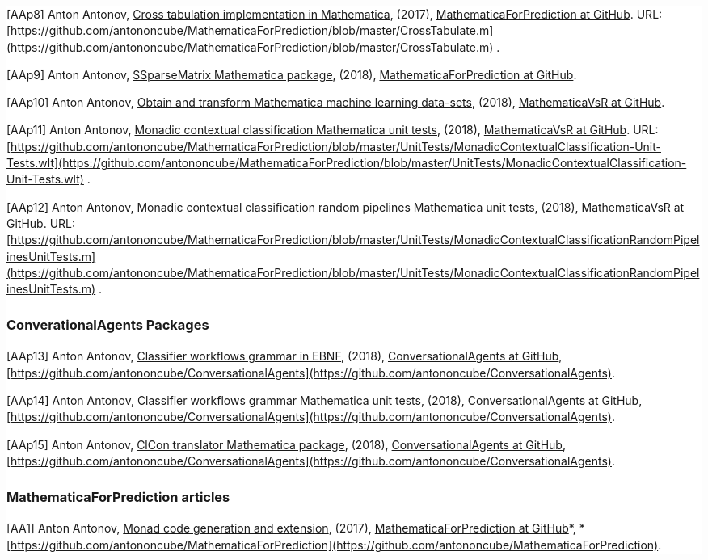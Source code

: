 \[AAp8\] Anton Antonov, [Cross tabulation implementation in Mathematica](https://raw.githubusercontent.com/antononcube/MathematicaForPrediction/master/CrossTabulate.m), (2017), [MathematicaForPrediction at GitHub](https://github.com/antononcube/MathematicaForPrediction).
  URL: [https://github.com/antononcube/MathematicaForPrediction/blob/master/CrossTabulate.m](https://github.com/antononcube/MathematicaForPrediction/blob/master/CrossTabulate.m) .

\[AAp9\] Anton Antonov,  [SSparseMatrix Mathematica package](https://github.com/antononcube/MathematicaForPrediction/blob/master/SSparseMatrix.m), (2018), [MathematicaForPrediction at GitHub](https://github.com/antononcube/MathematicaForPrediction).

\[AAp10\] Anton Antonov, [Obtain and transform Mathematica machine learning data-sets](https://github.com/antononcube/MathematicaVsR/blob/master/Projects/ProgressiveMachineLearning/Mathematica/GetMachineLearningDataset.m), (2018), [MathematicaVsR at GitHub](https://github.com/antononcube/MathematicaVsR).   

\[AAp11\] Anton Antonov, [Monadic contextual classification Mathematica unit tests](https://github.com/antononcube/MathematicaForPrediction/blob/master/UnitTests/MonadicContextualClassification-Unit-Tests.wlt), (2018), [MathematicaVsR at GitHub](https://github.com/antononcube/MathematicaVsR).
   URL: [https://github.com/antononcube/MathematicaForPrediction/blob/master/UnitTests/MonadicContextualClassification-Unit-Tests.wlt](https://github.com/antononcube/MathematicaForPrediction/blob/master/UnitTests/MonadicContextualClassification-Unit-Tests.wlt) .

\[AAp12\] Anton Antonov, [Monadic contextual classification random pipelines Mathematica unit tests](https://github.com/antononcube/MathematicaForPrediction/blob/master/UnitTests/MonadicContextualClassificationRandomPipelinesUnitTests.m), (2018), [MathematicaVsR at GitHub](https://github.com/antononcube/MathematicaVsR).
   URL: [https://github.com/antononcube/MathematicaForPrediction/blob/master/UnitTests/MonadicContextualClassificationRandomPipelinesUnitTests.m](https://github.com/antononcube/MathematicaForPrediction/blob/master/UnitTests/MonadicContextualClassificationRandomPipelinesUnitTests.m) .


### ConverationalAgents Packages

\[AAp13\] Anton Antonov, [Classifier workflows grammar in EBNF](https://github.com/antononcube/ConversationalAgents/blob/master/EBNF/ClassifierWorkflowsGrammar.ebnf), (2018), [ConversationalAgents at GitHub](https://github.com/antononcube/ConversationalAgents), [https://github.com/antononcube/ConversationalAgents](https://github.com/antononcube/ConversationalAgents).

\[AAp14\] Anton Antonov, Classifier workflows grammar Mathematica unit tests, (2018), [ConversationalAgents at GitHub](https://github.com/antononcube/ConversationalAgents), [https://github.com/antononcube/ConversationalAgents](https://github.com/antononcube/ConversationalAgents).

\[AAp15\] Anton Antonov, [ClCon translator Mathematica package](https://github.com/antononcube/ConversationalAgents/blob/master/Projects/ClassficationWorkflowsAgent/Mathematica/ClConTranslator.m), (2018), [ConversationalAgents at GitHub](https://github.com/antononcube/ConversationalAgents), [https://github.com/antononcube/ConversationalAgents](https://github.com/antononcube/ConversationalAgents).

### MathematicaForPrediction articles

\[AA1\] Anton Antonov, [Monad code generation and extension](https://github.com/antononcube/MathematicaForPrediction/blob/master/MarkdownDocuments/Monad-code-generation-and-extension.md), (2017),  [MathematicaForPrediction at GitHub](https://github.com/antononcube/MathematicaForPrediction)*, *[https://github.com/antononcube/MathematicaForPrediction](https://github.com/antononcube/MathematicaForPrediction).
